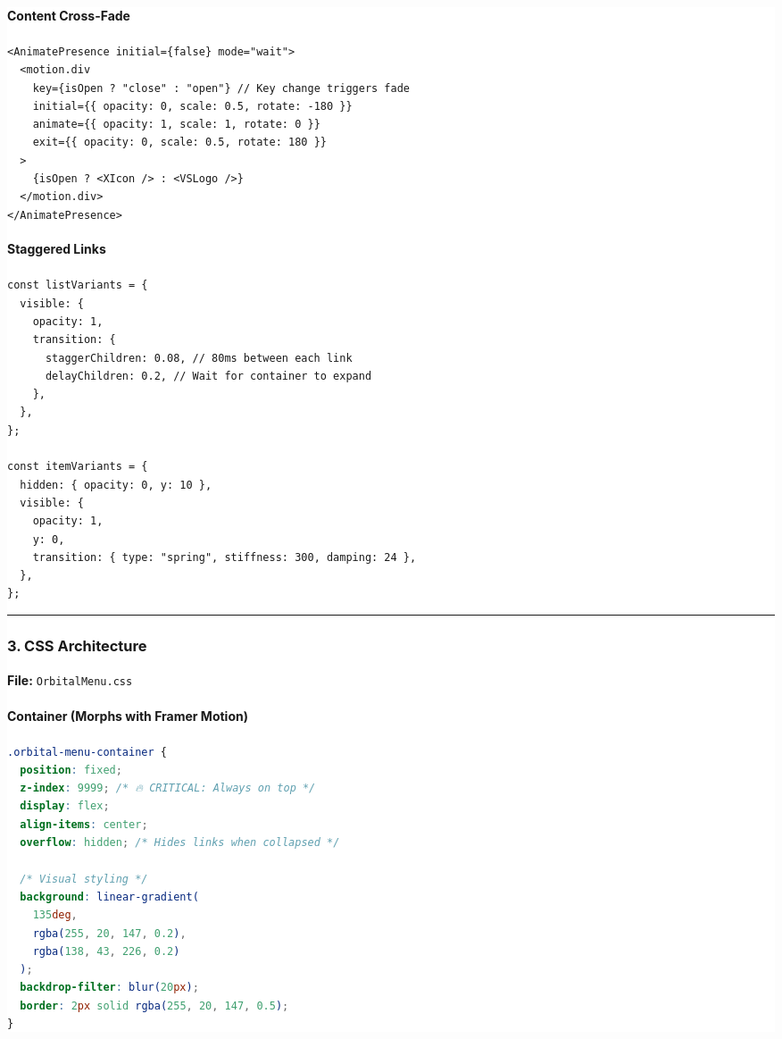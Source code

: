 #### Content Cross-Fade

```tsx
<AnimatePresence initial={false} mode="wait">
  <motion.div
    key={isOpen ? "close" : "open"} // Key change triggers fade
    initial={{ opacity: 0, scale: 0.5, rotate: -180 }}
    animate={{ opacity: 1, scale: 1, rotate: 0 }}
    exit={{ opacity: 0, scale: 0.5, rotate: 180 }}
  >
    {isOpen ? <XIcon /> : <VSLogo />}
  </motion.div>
</AnimatePresence>
```

#### Staggered Links

```tsx
const listVariants = {
  visible: {
    opacity: 1,
    transition: {
      staggerChildren: 0.08, // 80ms between each link
      delayChildren: 0.2, // Wait for container to expand
    },
  },
};

const itemVariants = {
  hidden: { opacity: 0, y: 10 },
  visible: {
    opacity: 1,
    y: 0,
    transition: { type: "spring", stiffness: 300, damping: 24 },
  },
};
```

---

### 3. CSS Architecture

**File:** `OrbitalMenu.css`

#### Container (Morphs with Framer Motion)

```css
.orbital-menu-container {
  position: fixed;
  z-index: 9999; /* 🔥 CRITICAL: Always on top */
  display: flex;
  align-items: center;
  overflow: hidden; /* Hides links when collapsed */

  /* Visual styling */
  background: linear-gradient(
    135deg,
    rgba(255, 20, 147, 0.2),
    rgba(138, 43, 226, 0.2)
  );
  backdrop-filter: blur(20px);
  border: 2px solid rgba(255, 20, 147, 0.5);
}
```
